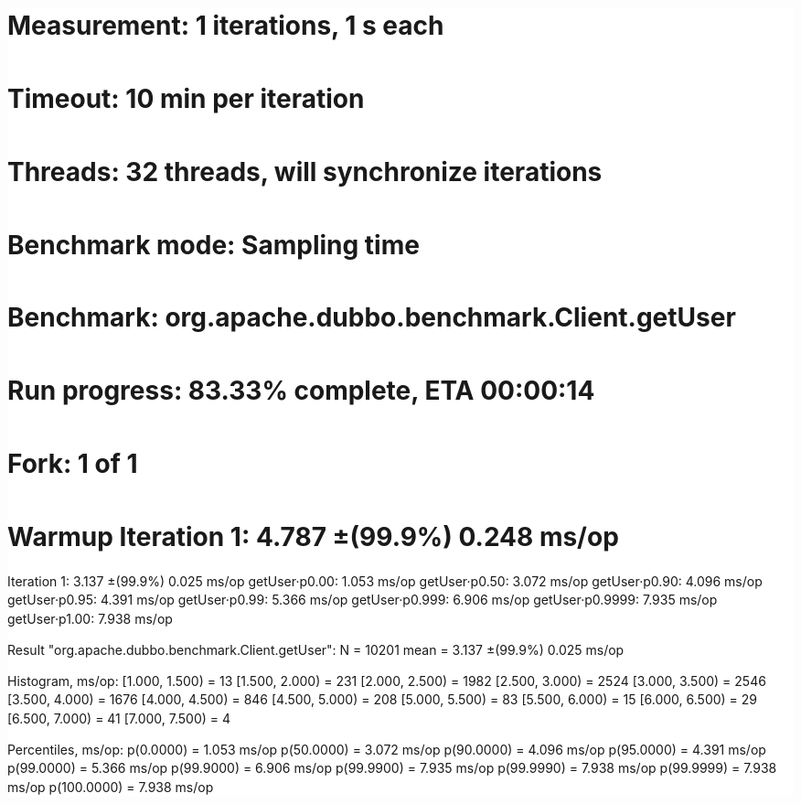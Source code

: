 # Measurement: 1 iterations, 1 s each
# Timeout: 10 min per iteration
# Threads: 32 threads, will synchronize iterations
# Benchmark mode: Sampling time
# Benchmark: org.apache.dubbo.benchmark.Client.getUser

# Run progress: 83.33% complete, ETA 00:00:14
# Fork: 1 of 1
# Warmup Iteration   1: 4.787 ±(99.9%) 0.248 ms/op
Iteration   1: 3.137 ±(99.9%) 0.025 ms/op
                 getUser·p0.00:   1.053 ms/op
                 getUser·p0.50:   3.072 ms/op
                 getUser·p0.90:   4.096 ms/op
                 getUser·p0.95:   4.391 ms/op
                 getUser·p0.99:   5.366 ms/op
                 getUser·p0.999:  6.906 ms/op
                 getUser·p0.9999: 7.935 ms/op
                 getUser·p1.00:   7.938 ms/op



Result "org.apache.dubbo.benchmark.Client.getUser":
  N = 10201
  mean =      3.137 ±(99.9%) 0.025 ms/op

  Histogram, ms/op:
    [1.000, 1.500) = 13 
    [1.500, 2.000) = 231 
    [2.000, 2.500) = 1982 
    [2.500, 3.000) = 2524 
    [3.000, 3.500) = 2546 
    [3.500, 4.000) = 1676 
    [4.000, 4.500) = 846 
    [4.500, 5.000) = 208 
    [5.000, 5.500) = 83 
    [5.500, 6.000) = 15 
    [6.000, 6.500) = 29 
    [6.500, 7.000) = 41 
    [7.000, 7.500) = 4 

  Percentiles, ms/op:
      p(0.0000) =      1.053 ms/op
     p(50.0000) =      3.072 ms/op
     p(90.0000) =      4.096 ms/op
     p(95.0000) =      4.391 ms/op
     p(99.0000) =      5.366 ms/op
     p(99.9000) =      6.906 ms/op
     p(99.9900) =      7.935 ms/op
     p(99.9990) =      7.938 ms/op
     p(99.9999) =      7.938 ms/op
    p(100.0000) =      7.938 ms/op
